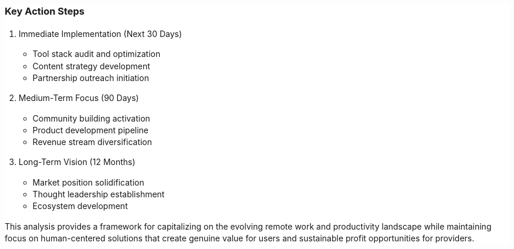 ### Key Action Steps

1. Immediate Implementation (Next 30 Days)
   - Tool stack audit and optimization
   - Content strategy development
   - Partnership outreach initiation

2. Medium-Term Focus (90 Days)
   - Community building activation
   - Product development pipeline
   - Revenue stream diversification
   
3. Long-Term Vision (12 Months)
   - Market position solidification
   - Thought leadership establishment
   - Ecosystem development

This analysis provides a framework for capitalizing on the evolving remote work and productivity landscape while maintaining focus on human-centered solutions that create genuine value for users and sustainable profit opportunities for providers.